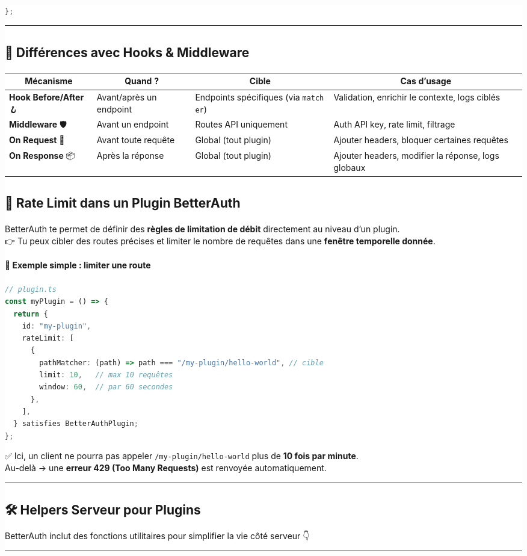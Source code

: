 ```ts
};
```

***

## 🚦 Différences avec Hooks & Middleware

| **Mécanisme**            | **Quand ?**             | **Cible**                             | **Cas d’usage**                                    |
| ------------------------ | ----------------------- | ------------------------------------- | -------------------------------------------------- |
| **Hook Before/After** 🪝 | Avant/après un endpoint | Endpoints spécifiques (via `matcher`) | Validation, enrichir le contexte, logs ciblés      |
| **Middleware** 🛡️       | Avant un endpoint       | Routes API uniquement                 | Auth API key, rate limit, filtrage                 |
| **On Request** 📡        | Avant toute requête     | Global (tout plugin)                  | Ajouter headers, bloquer certaines requêtes        |
| **On Response** 📦       | Après la réponse        | Global (tout plugin)                  | Ajouter headers, modifier la réponse, logs globaux |

## 🚦 Rate Limit dans un Plugin BetterAuth

BetterAuth te permet de définir des **règles de limitation de débit** directement au niveau d’un plugin.\
👉 Tu peux cibler des routes précises et limiter le nombre de requêtes dans une **fenêtre temporelle donnée**.

#### 📌 Exemple simple : limiter une route

```ts
// plugin.ts
const myPlugin = () => {
  return {
    id: "my-plugin",
    rateLimit: [
      {
        pathMatcher: (path) => path === "/my-plugin/hello-world", // cible
        limit: 10,   // max 10 requêtes
        window: 60,  // par 60 secondes
      },
    ],
  } satisfies BetterAuthPlugin;
};
```

✅ Ici, un client ne pourra pas appeler `/my-plugin/hello-world` plus de **10 fois par minute**.\
Au-delà → une **erreur 429 (Too Many Requests)** est renvoyée automatiquement.

***

## 🛠️ Helpers Serveur pour Plugins

BetterAuth inclut des fonctions utilitaires pour simplifier la vie côté serveur 👇

***
